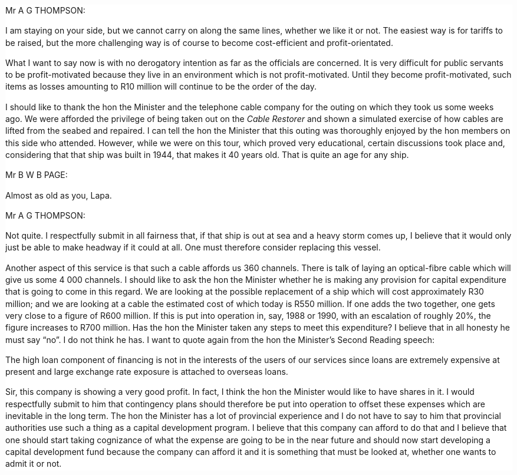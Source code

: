 <from>Mr <person refersTo="hansard_za">A G THOMPSON</person>:</from>

<p>I am staying on your side, but we cannot carry on along the same lines, whether we like it or not. The easiest way is for tariffs to be raised, but the more challenging way is of course to become cost-efficient and profit-orientated.</p>

<p>What I want to say now is with no derogatory intention as far as the officials are concerned. It is very difficult for public servants to be profit-motivated because they live in an environment which is not profit-motivated. Until they become profit-motivated, such items as losses amounting to R10 million will continue to be the order of the day.</p>

<p>I should like to thank the hon the Minister and the telephone cable company for the outing on which they took us some weeks ago. We were afforded the privilege of being taken out on the <i>Cable Restorer</i> and shown a simulated exercise of how cables are lifted from the seabed and repaired. I can tell the hon the Minister that this outing was thoroughly enjoyed by the hon members on this side who attended. However, while we were on this tour, which proved very educational, certain discussions took place and, considering that that ship was built in 1944, that makes it 40 years old. That is quite an age for any ship.</p>

</speech>

<speech by="#page">

<from>Mr <person refersTo="hansard_za">B W B PAGE</person>:</from>

<p>Almost as old as you, Lapa.</p>

</speech>

<speech by="#thompson">

<from>Mr <person refersTo="hansard_za">A G THOMPSON</person>:</from>

<p>Not quite. I respectfully submit in all fairness that, if that ship is out at sea and a heavy storm comes up, I believe that it would only just be able to make headway if it could at all. One must therefore consider replacing this vessel.</p>

<p>Another aspect of this service is that such a cable affords us 360 channels. There is talk of laying an optical-fibre cable which will give us some 4 000 channels. I should like to ask the hon the Minister whether he is making any provision for capital expenditure that is going to come in this regard. We are looking at the possible replacement of a ship which will cost approximately R30 million; and we are looking at a cable the estimated cost of which today is R550 million. If one adds the two together, one gets very close to a figure of R600 million. If this is put into operation in, say, 1988 or 1990, with an escalation of roughly 20%, the figure increases to R700 million. Has the hon the Minister taken any steps to meet this expenditure? I believe that in all honesty he must say &#x201C;no&#x201D;. I do not think he has. I want to quote again from the hon the Minister&#x2019;s Second Reading speech:</p>

<block name="quote">The high loan component of financing is not in the interests of the users of our services since loans are extremely expensive at present and large exchange rate exposure is attached to overseas loans.</block>

<p>Sir, this company is showing a very good profit. In fact, I think the hon the Minister would like to have shares in it. I would respectfully submit to him that contingency plans should therefore be put into operation to offset these expenses which are inevitable in the long term. The hon the Minister has a lot of provincial experience and I do not have to say to him that provincial authorities use such a thing as a capital development program. I believe that this company can afford to do that and I believe that one should start taking cognizance of what the expense are going to be in the near future and should now start developing a capital development fund because the company can afford it and it is something that must be looked at, whether one wants to admit it or not.</p>

